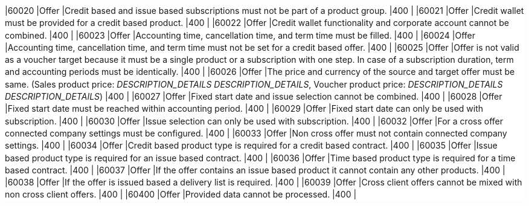 |60020     |Offer                       |Credit based and issue based subscriptions must not be part of a product group.                                                                                                                                                             |400             |
|60021     |Offer                       |Credit wallet must be provided for a credit based product.                                                                                                                                                                                  |400             |
|60022     |Offer                       |Credit wallet functionality and corporate account cannot be combined.                                                                                                                                                                       |400             |
|60023     |Offer                       |Accounting time, cancellation time, and term time must be filled.                                                                                                                                                                           |400             |
|60024     |Offer                       |Accounting time, cancellation time, and term time must not be set for a credit based offer.                                                                                                                                                 |400             |
|60025     |Offer                       |Offer is not valid as a voucher target because it must be a single product or a subscription with one step. In case of a subscription duration, term and accounting periods must be identically.                                            |400             |
|60026     |Offer                       |The price and currency of the source and target offer must be same. (Sales product price: _DESCRIPTION_DETAILS_ _DESCRIPTION_DETAILS_, Voucher product price: _DESCRIPTION_DETAILS_ _DESCRIPTION_DETAILS_)                                  |400             |
|60027     |Offer                       |Fixed start date and issue selection cannot be combined.                                                                                                                                                                                    |400             |
|60028     |Offer                       |Fixed start date must be reached within accounting period.                                                                                                                                                                                  |400             |
|60029     |Offer                       |Fixed start date can only be used with subscription.                                                                                                                                                                                        |400             |
|60030     |Offer                       |Issue selection can only be used with subscription.                                                                                                                                                                                         |400             |
|60032     |Offer                       |For a cross offer connected company settings must be configured.                                                                                                                                                                            |400             |
|60033     |Offer                       |Non cross offer must not contain connected company settings.                                                                                                                                                                                |400             |
|60034     |Offer                       |Credit based product type is required for a credit based contract.                                                                                                                                                                          |400             |
|60035     |Offer                       |Issue based product type is required for an issue based contract.                                                                                                                                                                           |400             |
|60036     |Offer                       |Time based product type is required for a time based contract.                                                                                                                                                                              |400             |
|60037     |Offer                       |If the offer contains an issue based product it cannot contain any other products.                                                                                                                                                          |400             |
|60038     |Offer                       |If the offer is issued based a delivery list is required.                                                                                                                                                                                   |400             |
|60039     |Offer                       |Cross client offers cannot be mixed with non cross client offers.                                                                                                                                                                           |400             |
|60400     |Offer                       |Provided data cannot be processed.                                                                                                                                                                                                          |400             |